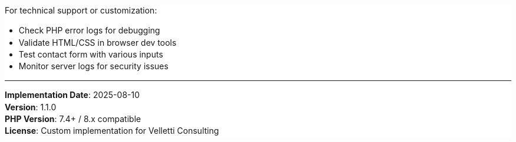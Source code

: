 For technical support or customization:
- Check PHP error logs for debugging
- Validate HTML/CSS in browser dev tools
- Test contact form with various inputs
- Monitor server logs for security issues

---

**Implementation Date**: 2025-08-10  
**Version**: 1.1.0  
**PHP Version**: 7.4+ / 8.x compatible  
**License**: Custom implementation for Velletti Consulting
